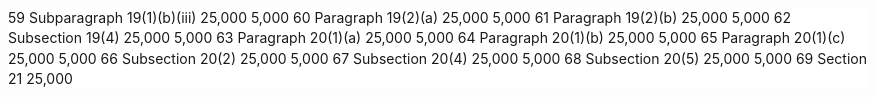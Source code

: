 <tr>
<td>59</td>
<td>Subparagraph 19(1)(b)(iii)</td>
<td>25,000</td>
<td>5,000</td>
</tr>
<tr>
<td>60</td>
<td>Paragraph 19(2)(a)</td>
<td>25,000</td>
<td>5,000</td>
</tr>
<tr>
<td>61</td>
<td>Paragraph 19(2)(b)</td>
<td>25,000</td>
<td>5,000</td>
</tr>
<tr>
<td>62</td>
<td>Subsection 19(4)</td>
<td>25,000</td>
<td>5,000</td>
</tr>
<tr>
<td>63</td>
<td>Paragraph 20(1)(a)</td>
<td>25,000</td>
<td>5,000</td>
</tr>
<tr>
<td>64</td>
<td>Paragraph 20(1)(b)</td>
<td>25,000</td>
<td>5,000</td>
</tr>
<tr>
<td>65</td>
<td>Paragraph 20(1)(c)</td>
<td>25,000</td>
<td>5,000</td>
</tr>
<tr>
<td>66</td>
<td>Subsection 20(2)</td>
<td>25,000</td>
<td>5,000</td>
</tr>
<tr>
<td>67</td>
<td>Subsection 20(4)</td>
<td>25,000</td>
<td>5,000</td>
</tr>
<tr>
<td>68</td>
<td>Subsection 20(5)</td>
<td>25,000</td>
<td>5,000</td>
</tr>
<tr>
<td>69</td>
<td>Section 21</td>
<td>25,000</td>